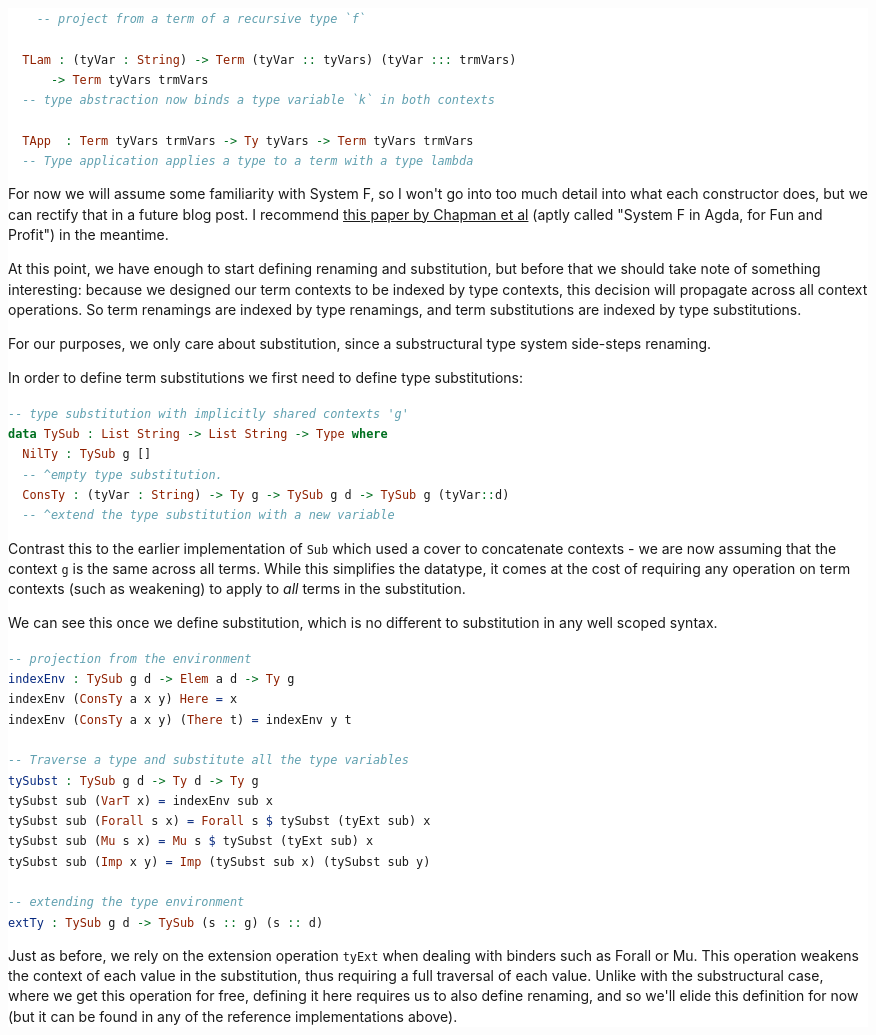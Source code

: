 ```idr
    -- project from a term of a recursive type `f`

  TLam : (tyVar : String) -> Term (tyVar :: tyVars) (tyVar ::: trmVars)
      -> Term tyVars trmVars
  -- type abstraction now binds a type variable `k` in both contexts

  TApp  : Term tyVars trmVars -> Ty tyVars -> Term tyVars trmVars
  -- Type application applies a type to a term with a type lambda
```
For now we will assume some familiarity with System F, so I won't go into too much detail into what each constructor does, but we can rectify that in a future blog post. I recommend [this paper by Chapman et al](https://homepages.inf.ed.ac.uk/wadler/papers/mpc-2019/system-f-in-agda.pdf) (aptly called "System F in Agda, for Fun and Profit") in the meantime.

At this point, we have enough to start defining renaming and substitution, but before that we should take note of something interesting: because we designed our term contexts to be indexed by type contexts, this decision will propagate across all context operations. So term renamings are indexed by type renamings, and term substitutions are indexed by type substitutions.

For our purposes, we only care about substitution, since a substructural type system side-steps renaming.

In order to define term substitutions we first need to define type substitutions:

```idr
-- type substitution with implicitly shared contexts 'g'
data TySub : List String -> List String -> Type where
  NilTy : TySub g []
  -- ^empty type substitution.
  ConsTy : (tyVar : String) -> Ty g -> TySub g d -> TySub g (tyVar::d)
  -- ^extend the type substitution with a new variable
```
Contrast this to the earlier implementation of `Sub` which used a cover to concatenate contexts - we are now assuming that the context `g` is the same across all terms. While this simplifies the datatype, it comes at the cost of requiring any operation on term contexts (such as weakening) to apply to *all* terms in the substitution.

We can see this once we define substitution, which is no different to substitution in any well scoped syntax.

```idr
-- projection from the environment
indexEnv : TySub g d -> Elem a d -> Ty g
indexEnv (ConsTy a x y) Here = x
indexEnv (ConsTy a x y) (There t) = indexEnv y t

-- Traverse a type and substitute all the type variables
tySubst : TySub g d -> Ty d -> Ty g
tySubst sub (VarT x) = indexEnv sub x
tySubst sub (Forall s x) = Forall s $ tySubst (tyExt sub) x
tySubst sub (Mu s x) = Mu s $ tySubst (tyExt sub) x
tySubst sub (Imp x y) = Imp (tySubst sub x) (tySubst sub y)

-- extending the type environment
extTy : TySub g d -> TySub (s :: g) (s :: d)
```
Just as before, we rely on the extension operation `tyExt` when dealing with binders such as Forall or Mu. This operation weakens the context of each value in the substitution, thus requiring a full traversal of each value. Unlike with the substructural case, where we get this operation for free, defining it here requires us to also define renaming, and so we'll elide this definition for now (but it can be found in any of the reference implementations above).
